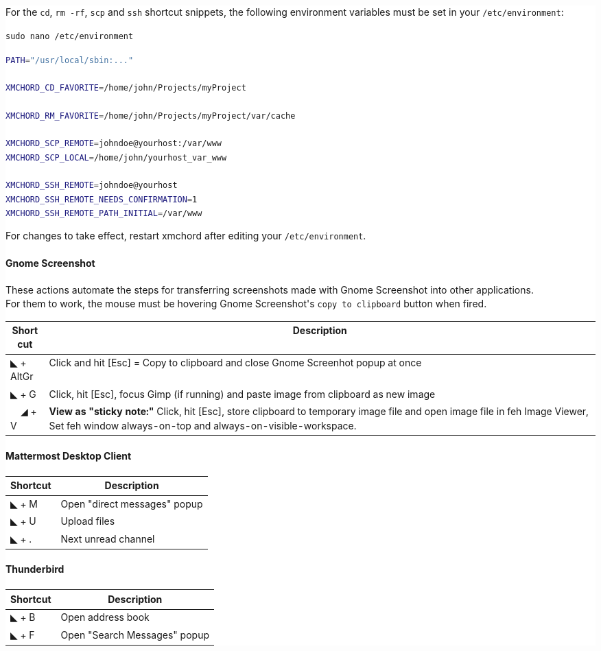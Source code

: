 For the `cd`, `rm -rf`, `scp` and `ssh` shortcut snippets, the following environment variables 
must be set in your `/etc/environment`:

`sudo nano /etc/environment`

````sh
PATH="/usr/local/sbin:..."

XMCHORD_CD_FAVORITE=/home/john/Projects/myProject

XMCHORD_RM_FAVORITE=/home/john/Projects/myProject/var/cache

XMCHORD_SCP_REMOTE=johndoe@yourhost:/var/www
XMCHORD_SCP_LOCAL=/home/john/yourhost_var_www

XMCHORD_SSH_REMOTE=johndoe@yourhost
XMCHORD_SSH_REMOTE_NEEDS_CONFIRMATION=1
XMCHORD_SSH_REMOTE_PATH_INITIAL=/var/www
````

For changes to take effect, restart xmchord after editing your 
`/etc/environment`.


#### Gnome Screenshot

These actions automate the steps for transferring screenshots made with 
Gnome Screenshot into other applications.  
For them to work, the mouse must be hovering Gnome Screenshot's 
`copy to clipboard` button when fired. 

| **Shortcut**            | **Description**                                                                                                                                                                             |
|-------------------------|---------------------------------------------------------------------------------------------------------------------------------------------------------------------------------------------|
| ◣ + AltGr | Click and hit [Esc] = Copy to clipboard and close Gnome Screenhot popup at once                                                                                                             |
| ◣ + G     | Click, hit [Esc], focus Gimp (if running) and paste image from clipboard as new image                                                                                                       |
| &nbsp; &nbsp; ◢ + V                   | **View as "sticky note:"** Click, hit [Esc], store clipboard to temporary image file and open image file in feh Image Viewer, Set feh window always-on-top and always-on-visible-workspace. |


#### Mattermost Desktop Client

| **Shortcut** | **Description**                                    |
|--------------|----------------------------------------------------|
| ◣ + M        | Open "direct messages" popup                       |
| ◣ + U        | Upload files                                       |
| ◣ + .        | Next unread channel                                |


#### Thunderbird

| **Shortcut** | **Description**               |
|--------------|-------------------------------|
| ◣ + B        | Open address book             |
| ◣ + F        | Open "Search Messages" popup  |
